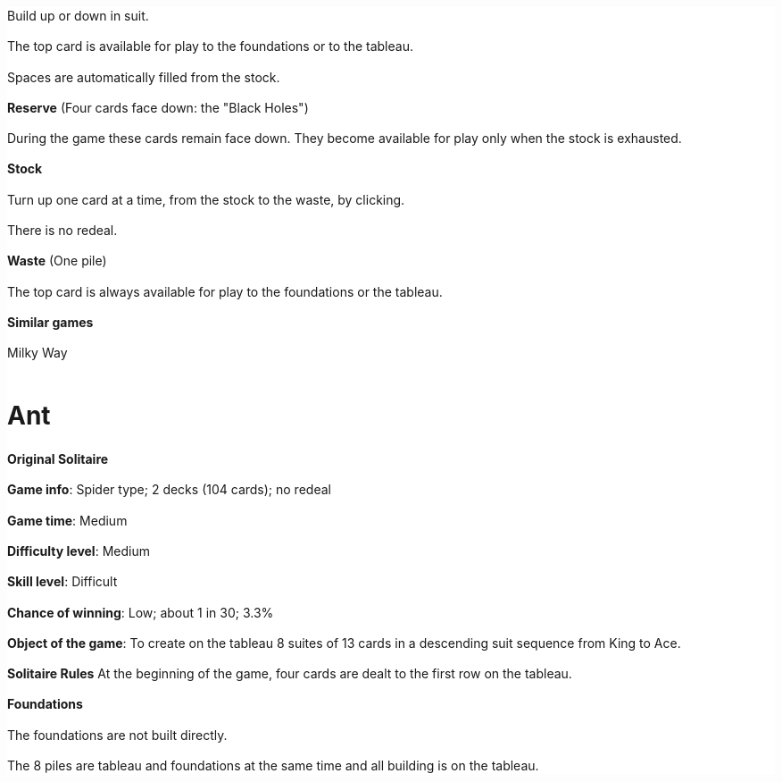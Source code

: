 Build up or down in suit.

The top card is available for play to the foundations or to the tableau.

Spaces are automatically filled from the stock.

**Reserve** (Four cards face down: the "Black Holes")

During the game these cards remain face down. They become available for play only when the stock is exhausted.

**Stock**

Turn up one card at a time, from the stock to the waste, by clicking.

There is no redeal.

**Waste** (One pile)

The top card is always
available for play to the foundations or the tableau.

**Similar games**

Milky Way

# Ant

**Original Solitaire**

**Game info**: Spider type; 2 decks (104 cards); no redeal

**Game time**: Medium

**Difficulty level**: Medium

**Skill level**: Difficult

**Chance of winning**: Low; about 1 in 30; 3.3%

**Object of the game**:  To create on the
tableau 8
suites of 13 cards in a
descending suit sequence from King to Ace.

**Solitaire Rules**
At the beginning of the game, four cards are dealt to the first
row on the
tableau.

**Foundations**

The
foundations are
not built directly.

The 8
piles are
tableau
and foundations at
the same time and all building is on the
tableau.

